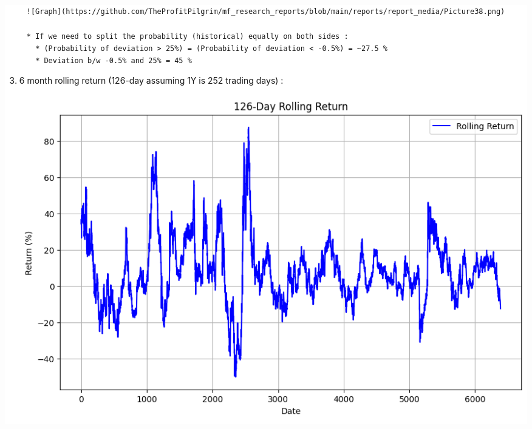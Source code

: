          ![Graph](https://github.com/TheProfitPilgrim/mf_research_reports/blob/main/reports/report_media/Picture38.png)

         * If we need to split the probability (historical) equally on both sides :
           * (Probability of deviation > 25%) = (Probability of deviation < -0.5%) = ~27.5 %
           * Deviation b/w -0.5% and 25% = 45 %  

3. 6 month rolling return (126-day assuming 1Y is 252 trading days) :

   ![Graph](https://github.com/TheProfitPilgrim/mf_research_reports/blob/main/reports/report_media/Picture39.png)  
